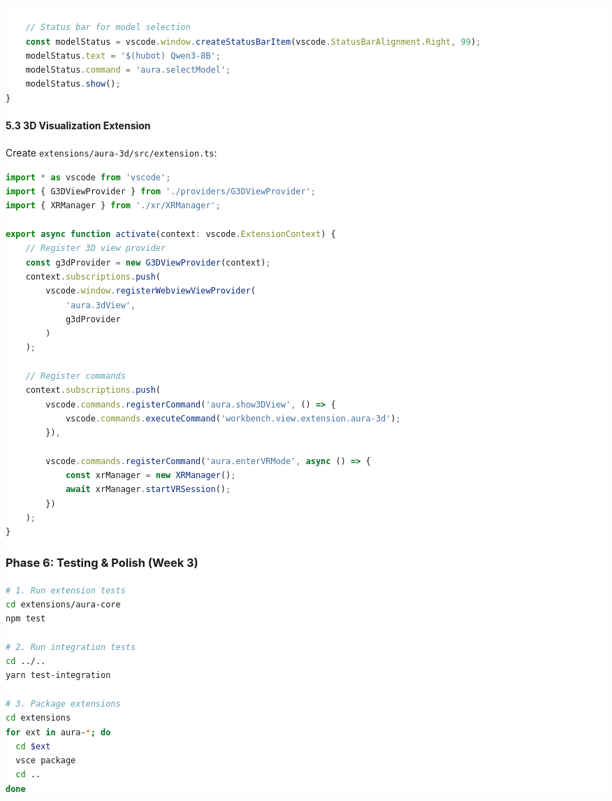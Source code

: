 ```typescript
    
    // Status bar for model selection
    const modelStatus = vscode.window.createStatusBarItem(vscode.StatusBarAlignment.Right, 99);
    modelStatus.text = '$(hubot) Qwen3-8B';
    modelStatus.command = 'aura.selectModel';
    modelStatus.show();
}
```

#### **5.3 3D Visualization Extension**

Create `extensions/aura-3d/src/extension.ts`:
```typescript
import * as vscode from 'vscode';
import { G3DViewProvider } from './providers/G3DViewProvider';
import { XRManager } from './xr/XRManager';

export async function activate(context: vscode.ExtensionContext) {
    // Register 3D view provider
    const g3dProvider = new G3DViewProvider(context);
    context.subscriptions.push(
        vscode.window.registerWebviewViewProvider(
            'aura.3dView',
            g3dProvider
        )
    );
    
    // Register commands
    context.subscriptions.push(
        vscode.commands.registerCommand('aura.show3DView', () => {
            vscode.commands.executeCommand('workbench.view.extension.aura-3d');
        }),
        
        vscode.commands.registerCommand('aura.enterVRMode', async () => {
            const xrManager = new XRManager();
            await xrManager.startVRSession();
        })
    );
}
```

### **Phase 6: Testing & Polish (Week 3)**

```bash
# 1. Run extension tests
cd extensions/aura-core
npm test

# 2. Run integration tests
cd ../..
yarn test-integration

# 3. Package extensions
cd extensions
for ext in aura-*; do
  cd $ext
  vsce package
  cd ..
done
```
